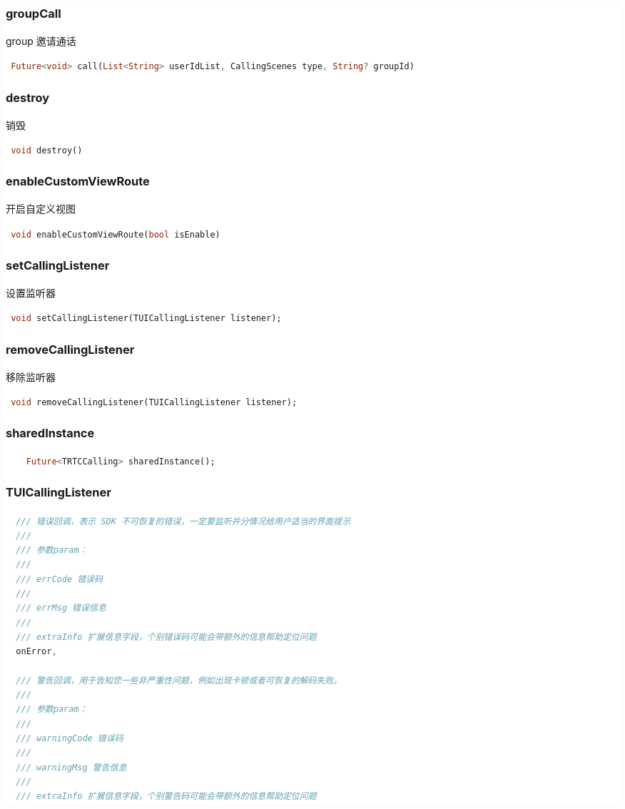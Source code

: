### groupCall[](id:groupcall)

group 邀请通话

```dart
 Future<void> call(List<String> userIdList, CallingScenes type, String? groupId)
```

### destroy[](id:destroy)

销毁

```dart
 void destroy()
```

### enableCustomViewRoute[](id:enableCustomViewRoute)

开启自定义视图

```dart
 void enableCustomViewRoute(bool isEnable)
```

### setCallingListener[](id:setcallinglistener)

设置监听器

```dart
 void setCallingListener(TUICallingListener listener);
```

### removeCallingListener[](id:removecallinglistener)

移除监听器

```dart
 void removeCallingListener(TUICallingListener listener);
```

### sharedInstance[](id:sharedinstance)

```dart
    Future<TRTCCalling> sharedInstance();
```

### TUICallingListener[](id:TUICallingListener)

``` dart
  /// 错误回调，表示 SDK 不可恢复的错误，一定要监听并分情况给用户适当的界面提示
  ///
  /// 参数param：
  ///
  /// errCode 错误码
  ///
  /// errMsg 错误信息
  ///
  /// extraInfo 扩展信息字段，个别错误码可能会带额外的信息帮助定位问题
  onError,

  /// 警告回调，用于告知您一些非严重性问题，例如出现卡顿或者可恢复的解码失败。
  ///
  /// 参数param：
  ///
  /// warningCode 错误码
  ///
  /// warningMsg 警告信息
  ///
  /// extraInfo 扩展信息字段，个别警告码可能会带额外的信息帮助定位问题
```